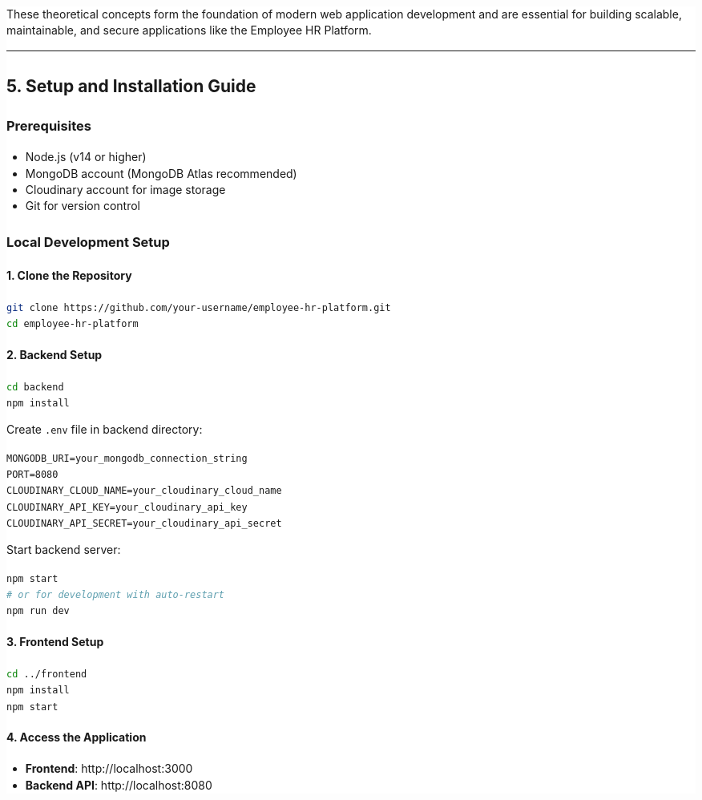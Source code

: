 These theoretical concepts form the foundation of modern web application development and are essential for building scalable, maintainable, and secure applications like the Employee HR Platform.

---

## 5. Setup and Installation Guide

### Prerequisites
- Node.js (v14 or higher)
- MongoDB account (MongoDB Atlas recommended)
- Cloudinary account for image storage
- Git for version control

### Local Development Setup

#### 1. Clone the Repository
```bash
git clone https://github.com/your-username/employee-hr-platform.git
cd employee-hr-platform
```

#### 2. Backend Setup
```bash
cd backend
npm install
```

Create `.env` file in backend directory:
```env
MONGODB_URI=your_mongodb_connection_string
PORT=8080
CLOUDINARY_CLOUD_NAME=your_cloudinary_cloud_name
CLOUDINARY_API_KEY=your_cloudinary_api_key
CLOUDINARY_API_SECRET=your_cloudinary_api_secret
```

Start backend server:
```bash
npm start
# or for development with auto-restart
npm run dev
```

#### 3. Frontend Setup
```bash
cd ../frontend
npm install
npm start
```

#### 4. Access the Application
- **Frontend**: http://localhost:3000
- **Backend API**: http://localhost:8080
